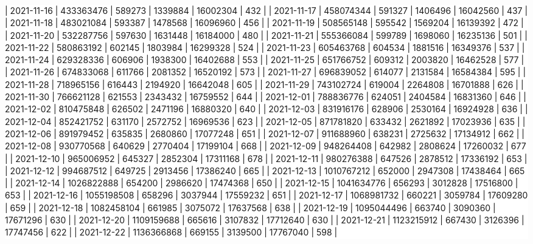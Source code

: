 | 2021-11-16 | 433363476 | 589273 | 1339884 | 16002304 | 432 |
| 2021-11-17 | 458074344 | 591327 | 1406496 | 16042560 | 437 |
| 2021-11-18 | 483021084 | 593387 | 1478568 | 16096960 | 456 |
| 2021-11-19 | 508565148 | 595542 | 1569204 | 16139392 | 472 |
| 2021-11-20 | 532287756 | 597630 | 1631448 | 16184000 | 480 |
| 2021-11-21 | 555366084 | 599789 | 1698060 | 16235136 | 501 |
| 2021-11-22 | 580863192 | 602145 | 1803984 | 16299328 | 524 |
| 2021-11-23 | 605463768 | 604534 | 1881516 | 16349376 | 537 |
| 2021-11-24 | 629328336 | 606906 | 1938300 | 16402688 | 553 |
| 2021-11-25 | 651766752 | 609312 | 2003820 | 16462528 | 577 |
| 2021-11-26 | 674833068 | 611766 | 2081352 | 16520192 | 573 |
| 2021-11-27 | 696839052 | 614077 | 2131584 | 16584384 | 595 |
| 2021-11-28 | 718965156 | 616443 | 2194920 | 16642048 | 605 |
| 2021-11-29 | 743102724 | 619004 | 2264808 | 16701888 | 626 |
| 2021-11-30 | 766621128 | 621553 | 2343432 | 16759552 | 644 |
| 2021-12-01 | 788836776 | 624051 | 2404584 | 16831360 | 646 |
| 2021-12-02 | 810475848 | 626502 | 2471196 | 16880320 | 640 |
| 2021-12-03 | 831916176 | 628906 | 2530164 | 16924928 | 636 |
| 2021-12-04 | 852421752 | 631170 | 2572752 | 16969536 | 623 |
| 2021-12-05 | 871781820 | 633432 | 2621892 | 17023936 | 635 |
| 2021-12-06 | 891979452 | 635835 | 2680860 | 17077248 | 651 |
| 2021-12-07 | 911688960 | 638231 | 2725632 | 17134912 | 662 |
| 2021-12-08 | 930770568 | 640629 | 2770404 | 17199104 | 668 |
| 2021-12-09 | 948264408 | 642982 | 2808624 | 17260032 | 677 |
| 2021-12-10 | 965006952 | 645327 | 2852304 | 17311168 | 678 |
| 2021-12-11 | 980276388 | 647526 | 2878512 | 17336192 | 653 |
| 2021-12-12 | 994687512 | 649725 | 2913456 | 17386240 | 665 |
| 2021-12-13 | 1010767212 | 652000 | 2947308 | 17438464 | 665 |
| 2021-12-14 | 1026822888 | 654200 | 2986620 | 17474368 | 650 |
| 2021-12-15 | 1041634776 | 656293 | 3012828 | 17516800 | 653 |
| 2021-12-16 | 1055198508 | 658296 | 3037944 | 17559232 | 651 |
| 2021-12-17 | 1068981732 | 660221 | 3059784 | 17609280 | 659 |
| 2021-12-18 | 1082458104 | 661985 | 3075072 | 17637568 | 638 |
| 2021-12-19 | 1095044496 | 663740 | 3090360 | 17671296 | 630 |
| 2021-12-20 | 1109159688 | 665616 | 3107832 | 17712640 | 630 |
| 2021-12-21 | 1123215912 | 667430 | 3126396 | 17747456 | 622 |
| 2021-12-22 | 1136366868 | 669155 | 3139500 | 17767040 | 598 |